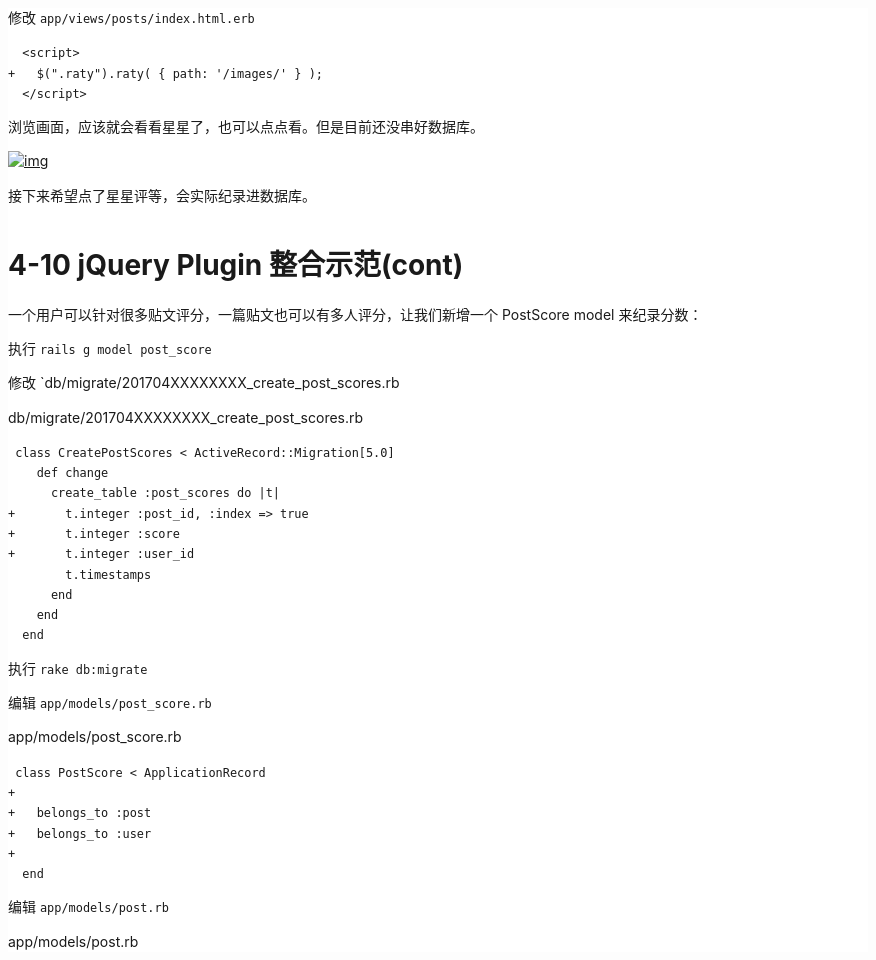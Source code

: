 修改 `app/views/posts/index.html.erb`

```
  <script>
+   $(".raty").raty( { path: '/images/' } );
  </script>
```

浏览画面，应该就会看看星星了，也可以点点看。但是目前还没串好数据库。

[![img](https://s3-ap-northeast-1.amazonaws.com/ontrackapp-production/HyCmuNYERxy3hmfIU5V1_rating1.png)](https://s3-ap-northeast-1.amazonaws.com/ontrackapp-production/HyCmuNYERxy3hmfIU5V1_rating1.png)

接下来希望点了星星评等，会实际纪录进数据库。

# 4-10 jQuery Plugin 整合示范(cont)

一个用户可以针对很多贴文评分，一篇贴文也可以有多人评分，让我们新增一个 PostScore model 来纪录分数：

执行 `rails g model post_score`

修改 `db/migrate/201704XXXXXXXX_create_post_scores.rb

db/migrate/201704XXXXXXXX_create_post_scores.rb

```
 class CreatePostScores < ActiveRecord::Migration[5.0]
    def change
      create_table :post_scores do |t|
+       t.integer :post_id, :index => true
+       t.integer :score
+       t.integer :user_id
        t.timestamps
      end
    end
  end
```

执行 `rake db:migrate`

编辑 `app/models/post_score.rb`

app/models/post_score.rb

```
 class PostScore < ApplicationRecord
+
+   belongs_to :post
+   belongs_to :user
+
  end
```

编辑 `app/models/post.rb`

app/models/post.rb
